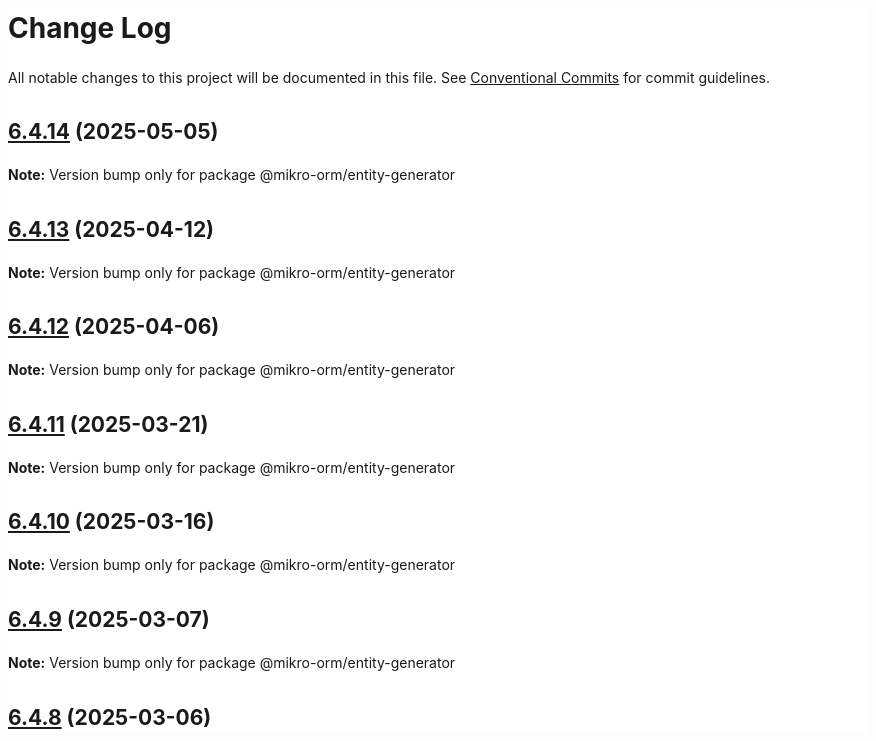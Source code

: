 # Change Log

All notable changes to this project will be documented in this file.
See [Conventional Commits](https://conventionalcommits.org) for commit guidelines.

## [6.4.14](https://github.com/mikro-orm/mikro-orm/compare/v6.4.13...v6.4.14) (2025-05-05)

**Note:** Version bump only for package @mikro-orm/entity-generator





## [6.4.13](https://github.com/mikro-orm/mikro-orm/compare/v6.4.12...v6.4.13) (2025-04-12)

**Note:** Version bump only for package @mikro-orm/entity-generator





## [6.4.12](https://github.com/mikro-orm/mikro-orm/compare/v6.4.11...v6.4.12) (2025-04-06)

**Note:** Version bump only for package @mikro-orm/entity-generator





## [6.4.11](https://github.com/mikro-orm/mikro-orm/compare/v6.4.10...v6.4.11) (2025-03-21)

**Note:** Version bump only for package @mikro-orm/entity-generator





## [6.4.10](https://github.com/mikro-orm/mikro-orm/compare/v6.4.9...v6.4.10) (2025-03-16)

**Note:** Version bump only for package @mikro-orm/entity-generator





## [6.4.9](https://github.com/mikro-orm/mikro-orm/compare/v6.4.8...v6.4.9) (2025-03-07)

**Note:** Version bump only for package @mikro-orm/entity-generator





## [6.4.8](https://github.com/mikro-orm/mikro-orm/compare/v6.4.7...v6.4.8) (2025-03-06)
